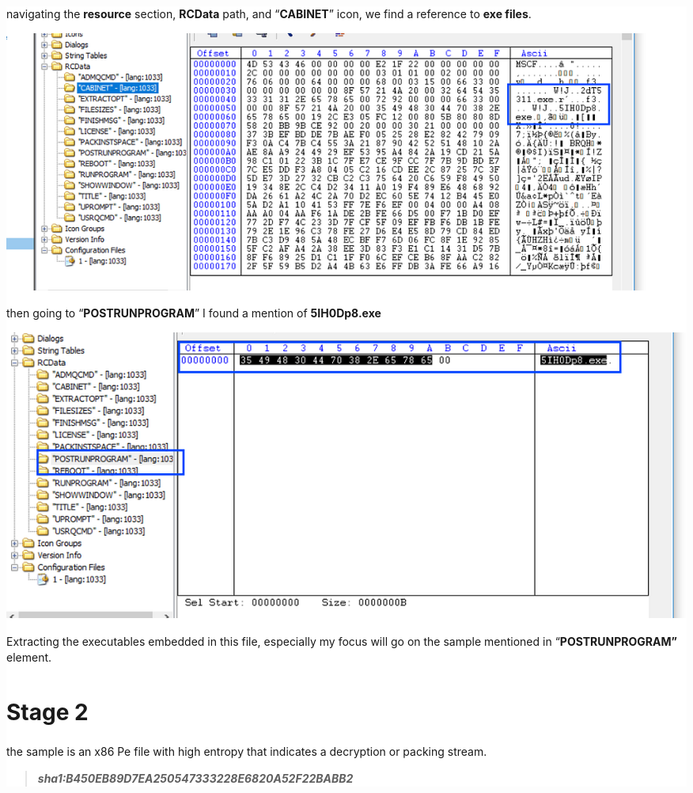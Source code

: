 navigating the **resource** section, **RCData** path, and “**CABINET**” icon, we find a reference to **exe files**.

![smoke](/assets/images/16/0-QzNjQdbP9vrjI2ni.png)     

then going to “**POSTRUNPROGRAM**” I found a mention of **5IH0Dp8.exe**

![smoke](/assets/images/16/0-Y9ieTz5bwaEsubUU.png)    

Extracting the executables embedded in this file, especially my focus will go on the sample mentioned in “**POSTRUNPROGRAM”** element.

# **Stage 2**

the sample is an x86 Pe file with high entropy that indicates a decryption or packing stream.

> **_sha1:B450EB89D7EA250547333228E6820A52F22BABB2_**
